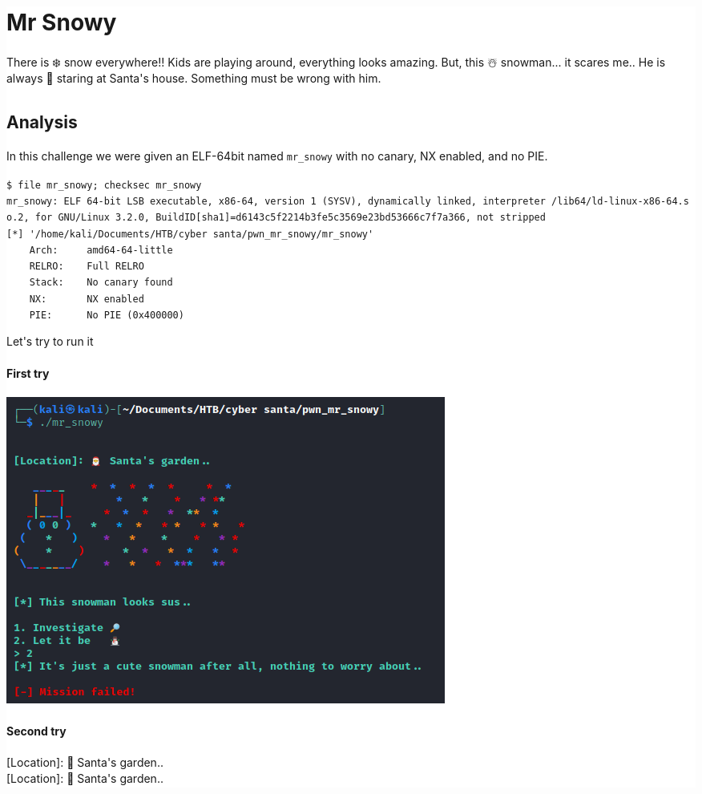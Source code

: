 # Mr Snowy

There is ❄️ snow everywhere!! Kids are playing around, everything looks amazing. But, this ☃️ snowman... it scares me.. He is always 👀 staring at Santa's house. Something must be wrong with him.

## Analysis

In this challenge we were given an ELF-64bit named `mr_snowy` with no canary, NX enabled, and no PIE.

```
$ file mr_snowy; checksec mr_snowy
mr_snowy: ELF 64-bit LSB executable, x86-64, version 1 (SYSV), dynamically linked, interpreter /lib64/ld-linux-x86-64.so.2, for GNU/Linux 3.2.0, BuildID[sha1]=d6143c5f2214b3fe5c3569e23bd53666c7f7a366, not stripped
[*] '/home/kali/Documents/HTB/cyber santa/pwn_mr_snowy/mr_snowy'
    Arch:     amd64-64-little
    RELRO:    Full RELRO
    Stack:    No canary found
    NX:       NX enabled
    PIE:      No PIE (0x400000)
```

Let's try to run it

#### First try

![](img/mr_snowy-run2.png)

#### Second try


[Location]: 🎅 Santa's garden..                                                                                  
[Location]: 🎅 Santa's garden..                                                                                  